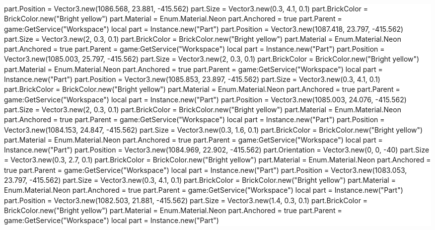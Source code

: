 part.Position = Vector3.new(1086.568, 23.881, -415.562)
part.Size = Vector3.new(0.3, 4.1, 0.1)
part.BrickColor = BrickColor.new("Bright yellow")
part.Material = Enum.Material.Neon
part.Anchored = true
part.Parent = game:GetService("Workspace")
local part = Instance.new("Part")
part.Position = Vector3.new(1087.418, 23.797, -415.562)
part.Size = Vector3.new(2, 0.3, 0.1)
part.BrickColor = BrickColor.new("Bright yellow")
part.Material = Enum.Material.Neon
part.Anchored = true
part.Parent = game:GetService("Workspace")
local part = Instance.new("Part")
part.Position = Vector3.new(1085.003, 25.797, -415.562)
part.Size = Vector3.new(2, 0.3, 0.1)
part.BrickColor = BrickColor.new("Bright yellow")
part.Material = Enum.Material.Neon
part.Anchored = true
part.Parent = game:GetService("Workspace")
local part = Instance.new("Part")
part.Position = Vector3.new(1085.853, 23.897, -415.562)
part.Size = Vector3.new(0.3, 4.1, 0.1)
part.BrickColor = BrickColor.new("Bright yellow")
part.Material = Enum.Material.Neon
part.Anchored = true
part.Parent = game:GetService("Workspace")
local part = Instance.new("Part")
part.Position = Vector3.new(1085.003, 24.076, -415.562)
part.Size = Vector3.new(2, 0.3, 0.1)
part.BrickColor = BrickColor.new("Bright yellow")
part.Material = Enum.Material.Neon
part.Anchored = true
part.Parent = game:GetService("Workspace")
local part = Instance.new("Part")
part.Position = Vector3.new(1084.153, 24.847, -415.562)
part.Size = Vector3.new(0.3, 1.6, 0.1)
part.BrickColor = BrickColor.new("Bright yellow")
part.Material = Enum.Material.Neon
part.Anchored = true
part.Parent = game:GetService("Workspace")
local part = Instance.new("Part")
part.Position = Vector3.new(1084.969, 22.902, -415.562)
part.Orientation = Vector3.new(0, 0, -40)
part.Size = Vector3.new(0.3, 2.7, 0.1)
part.BrickColor = BrickColor.new("Bright yellow")
part.Material = Enum.Material.Neon
part.Anchored = true
part.Parent = game:GetService("Workspace")
local part = Instance.new("Part")
part.Position = Vector3.new(1083.053, 23.797, -415.562)
part.Size = Vector3.new(0.3, 4.1, 0.1)
part.BrickColor = BrickColor.new("Bright yellow")
part.Material = Enum.Material.Neon
part.Anchored = true
part.Parent = game:GetService("Workspace")
local part = Instance.new("Part")
part.Position = Vector3.new(1082.503, 21.881, -415.562)
part.Size = Vector3.new(1.4, 0.3, 0.1)
part.BrickColor = BrickColor.new("Bright yellow")
part.Material = Enum.Material.Neon
part.Anchored = true
part.Parent = game:GetService("Workspace")
local part = Instance.new("Part")